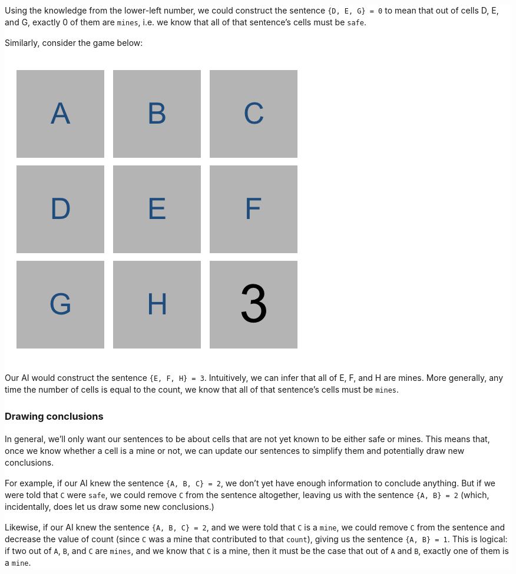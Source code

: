 Using the knowledge from the lower-left number, we could construct the sentence `{D, E, G} = 0` to mean that out of cells D, E, and G, exactly 0 of them are `mines`, i.e. we know that all of that sentence’s cells must be `safe`.

Similarly, consider the game below:

![infer mines](../../../Snippets/Python/AI/minesweeper/infer_mines.png)

Our AI would construct the sentence `{E, F, H} = 3`. Intuitively, we can infer that all of E, F, and H are mines. More generally, any time the number of cells is equal to the count, we know that all of that sentence’s cells must be `mines`.

### Drawing conclusions

In general, we’ll only want our sentences to be about cells that are not yet known to be either safe or mines. This means that, once we know whether a cell is a mine or not, we can update our sentences to simplify them and potentially draw new conclusions.

For example, if our AI knew the sentence `{A, B, C} = 2`, we don’t yet have enough information to conclude anything. But if we were told that `C` were `safe`, we could remove `C` from the sentence altogether, leaving us with the sentence `{A, B} = 2` (which, incidentally, does let us draw some new conclusions.)

Likewise, if our AI knew the sentence `{A, B, C} = 2`, and we were told that `C` is a `mine`, we could remove `C` from the sentence and decrease the value of count (since `C` was a mine that contributed to that `count`), giving us the sentence `{A, B} = 1`. This is logical: if two out of `A`, `B`, and `C` are `mines`, and we know that `C` is a mine, then it must be the case that out of `A` and `B`, exactly one of them is a `mine`.
